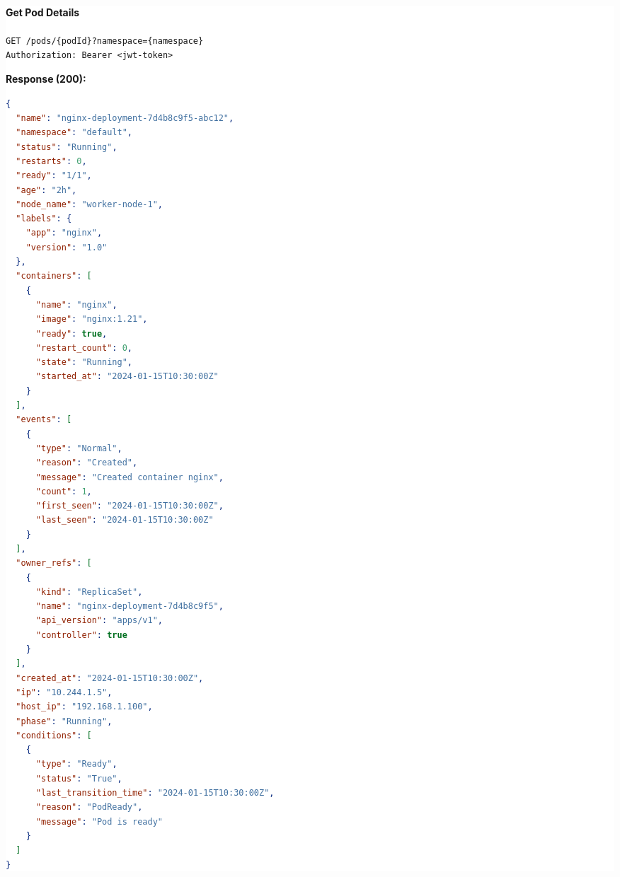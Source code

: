 #### Get Pod Details

```http
GET /pods/{podId}?namespace={namespace}
Authorization: Bearer <jwt-token>
```

**Response (200):**

```json
{
  "name": "nginx-deployment-7d4b8c9f5-abc12",
  "namespace": "default",
  "status": "Running",
  "restarts": 0,
  "ready": "1/1",
  "age": "2h",
  "node_name": "worker-node-1",
  "labels": {
    "app": "nginx",
    "version": "1.0"
  },
  "containers": [
    {
      "name": "nginx",
      "image": "nginx:1.21",
      "ready": true,
      "restart_count": 0,
      "state": "Running",
      "started_at": "2024-01-15T10:30:00Z"
    }
  ],
  "events": [
    {
      "type": "Normal",
      "reason": "Created",
      "message": "Created container nginx",
      "count": 1,
      "first_seen": "2024-01-15T10:30:00Z",
      "last_seen": "2024-01-15T10:30:00Z"
    }
  ],
  "owner_refs": [
    {
      "kind": "ReplicaSet",
      "name": "nginx-deployment-7d4b8c9f5",
      "api_version": "apps/v1",
      "controller": true
    }
  ],
  "created_at": "2024-01-15T10:30:00Z",
  "ip": "10.244.1.5",
  "host_ip": "192.168.1.100",
  "phase": "Running",
  "conditions": [
    {
      "type": "Ready",
      "status": "True",
      "last_transition_time": "2024-01-15T10:30:00Z",
      "reason": "PodReady",
      "message": "Pod is ready"
    }
  ]
}
```
